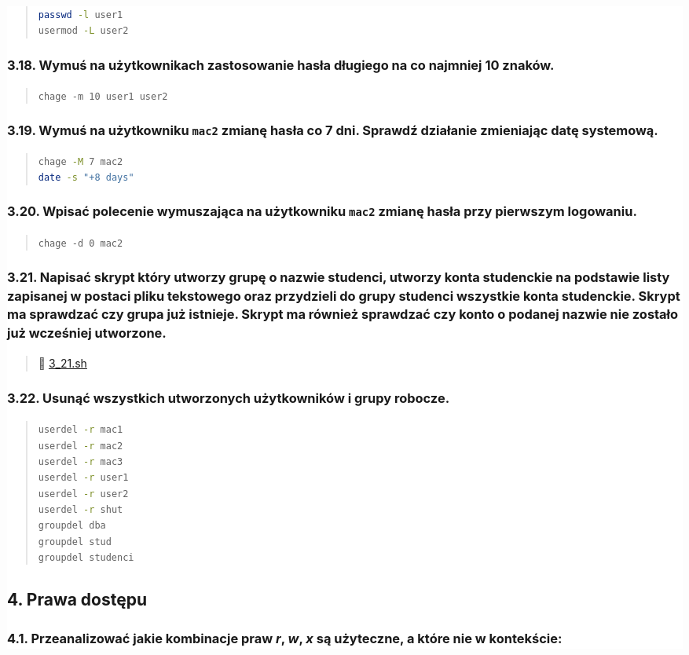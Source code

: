 > ```bash
> passwd -l user1
> usermod -L user2
> ```

### 3.18. Wymuś na użytkownikach zastosowanie hasła długiego na co najmniej 10 znaków.

> `chage -m 10 user1 user2`

### 3.19. Wymuś na użytkowniku `mac2` zmianę hasła co 7 dni. Sprawdź działanie zmieniając datę systemową.

> ```bash
> chage -M 7 mac2
> date -s "+8 days"
> ```

### 3.20. Wpisać polecenie wymuszająca na użytkowniku `mac2` zmianę hasła przy pierwszym logowaniu.

> `chage -d 0 mac2`

### 3.21. Napisać skrypt który utworzy grupę o nazwie studenci, utworzy konta studenckie na podstawie listy zapisanej w postaci pliku tekstowego oraz przydzieli do grupy studenci wszystkie konta studenckie. Skrypt ma sprawdzać czy grupa już istnieje. Skrypt ma również sprawdzać czy konto o podanej nazwie nie zostało już wcześniej utworzone.

> 🔗 [3_21.sh](./3_21.sh)

### 3.22. Usunąć wszystkich utworzonych użytkowników i grupy robocze.

> ```bash
> userdel -r mac1
> userdel -r mac2
> userdel -r mac3
> userdel -r user1
> userdel -r user2
> userdel -r shut
> groupdel dba
> groupdel stud
> groupdel studenci
> ```

## 4. Prawa dostępu

### 4.1. Przeanalizować jakie kombinacje praw _r_, _w_, _x_ są użyteczne, a które nie w kontekście:
